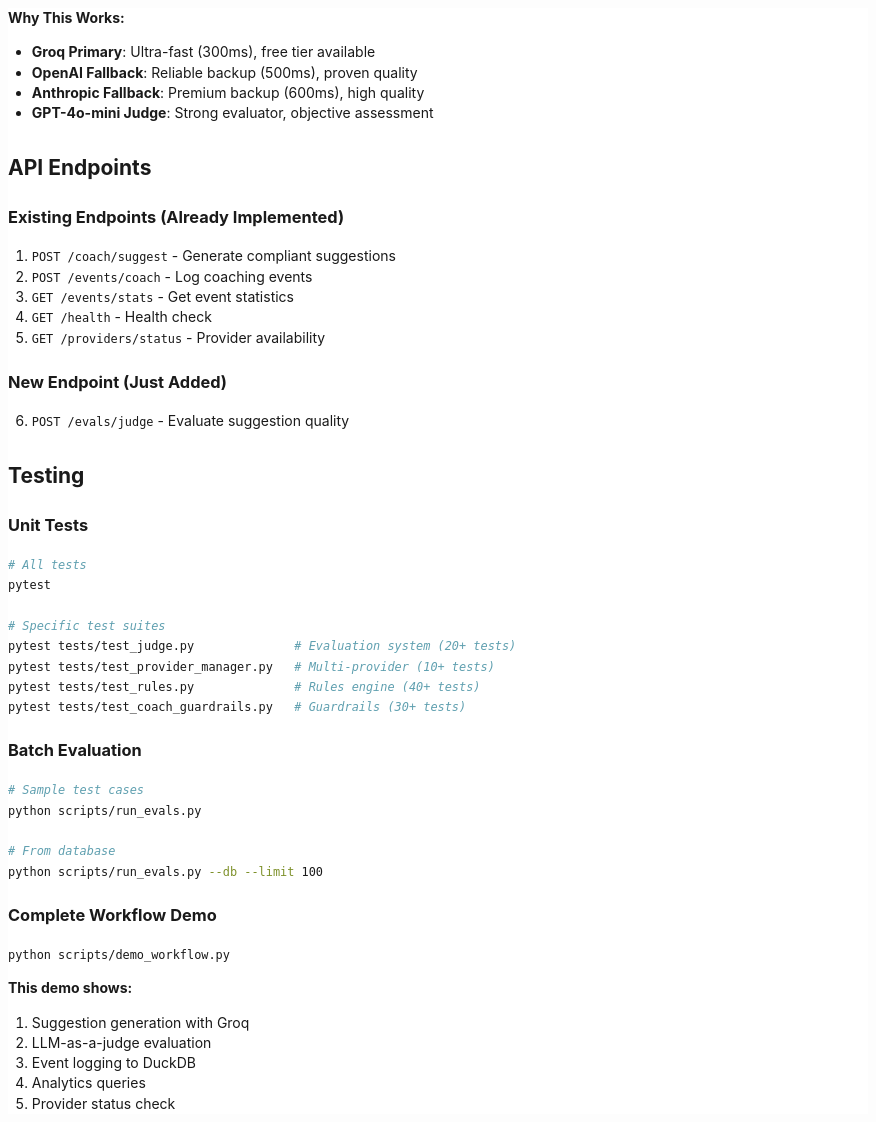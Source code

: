 **Why This Works:**
- **Groq Primary**: Ultra-fast (300ms), free tier available
- **OpenAI Fallback**: Reliable backup (500ms), proven quality
- **Anthropic Fallback**: Premium backup (600ms), high quality
- **GPT-4o-mini Judge**: Strong evaluator, objective assessment

## API Endpoints

### Existing Endpoints (Already Implemented)
1. `POST /coach/suggest` - Generate compliant suggestions
2. `POST /events/coach` - Log coaching events
3. `GET /events/stats` - Get event statistics
4. `GET /health` - Health check
5. `GET /providers/status` - Provider availability

### New Endpoint (Just Added)
6. `POST /evals/judge` - Evaluate suggestion quality

## Testing

### Unit Tests
```bash
# All tests
pytest

# Specific test suites
pytest tests/test_judge.py              # Evaluation system (20+ tests)
pytest tests/test_provider_manager.py   # Multi-provider (10+ tests)
pytest tests/test_rules.py              # Rules engine (40+ tests)
pytest tests/test_coach_guardrails.py   # Guardrails (30+ tests)
```

### Batch Evaluation
```bash
# Sample test cases
python scripts/run_evals.py

# From database
python scripts/run_evals.py --db --limit 100
```

### Complete Workflow Demo
```bash
python scripts/demo_workflow.py
```

**This demo shows:**
1. Suggestion generation with Groq
2. LLM-as-a-judge evaluation
3. Event logging to DuckDB
4. Analytics queries
5. Provider status check
